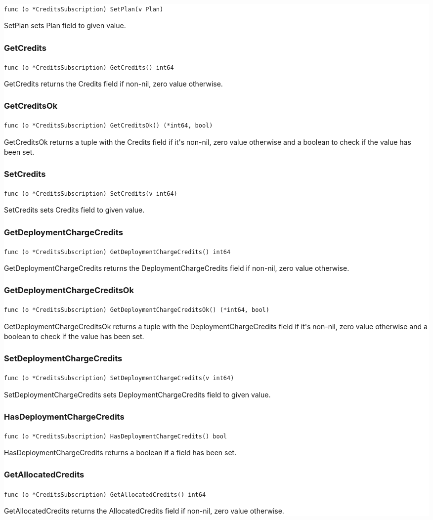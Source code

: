 `func (o *CreditsSubscription) SetPlan(v Plan)`

SetPlan sets Plan field to given value.


### GetCredits

`func (o *CreditsSubscription) GetCredits() int64`

GetCredits returns the Credits field if non-nil, zero value otherwise.

### GetCreditsOk

`func (o *CreditsSubscription) GetCreditsOk() (*int64, bool)`

GetCreditsOk returns a tuple with the Credits field if it's non-nil, zero value otherwise
and a boolean to check if the value has been set.

### SetCredits

`func (o *CreditsSubscription) SetCredits(v int64)`

SetCredits sets Credits field to given value.


### GetDeploymentChargeCredits

`func (o *CreditsSubscription) GetDeploymentChargeCredits() int64`

GetDeploymentChargeCredits returns the DeploymentChargeCredits field if non-nil, zero value otherwise.

### GetDeploymentChargeCreditsOk

`func (o *CreditsSubscription) GetDeploymentChargeCreditsOk() (*int64, bool)`

GetDeploymentChargeCreditsOk returns a tuple with the DeploymentChargeCredits field if it's non-nil, zero value otherwise
and a boolean to check if the value has been set.

### SetDeploymentChargeCredits

`func (o *CreditsSubscription) SetDeploymentChargeCredits(v int64)`

SetDeploymentChargeCredits sets DeploymentChargeCredits field to given value.

### HasDeploymentChargeCredits

`func (o *CreditsSubscription) HasDeploymentChargeCredits() bool`

HasDeploymentChargeCredits returns a boolean if a field has been set.

### GetAllocatedCredits

`func (o *CreditsSubscription) GetAllocatedCredits() int64`

GetAllocatedCredits returns the AllocatedCredits field if non-nil, zero value otherwise.
